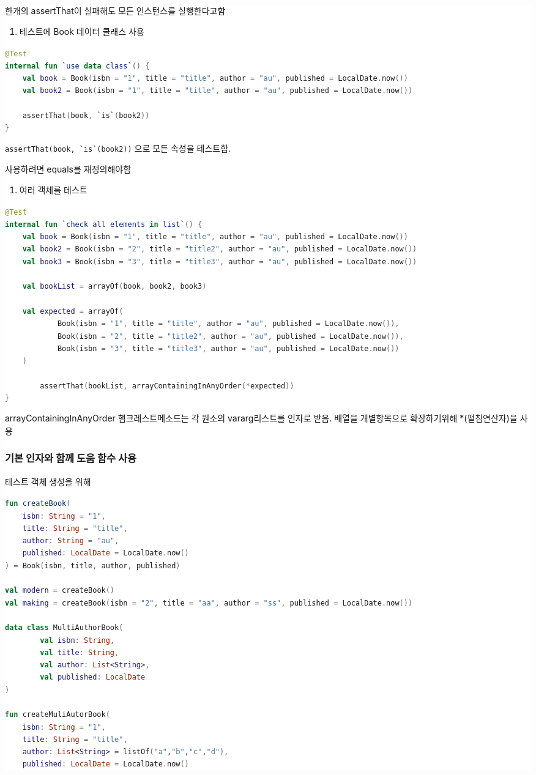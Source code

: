 한개의 assertThat이 실패해도 모든 인스턴스를 실행한다고함

1. 테스트에 Book 데이터 클래스 사용

```kotlin
@Test
internal fun `use data class`() {
    val book = Book(isbn = "1", title = "title", author = "au", published = LocalDate.now())
    val book2 = Book(isbn = "1", title = "title", author = "au", published = LocalDate.now())

    assertThat(book, `is`(book2))
}
```

``assertThat(book, `is`(book2))`` 으로 모든 속성을 테스트함.

사용하려면 equals를 재정의해야함

1. 여러 객체를 테스트

```kotlin
@Test
internal fun `check all elements in list`() {
    val book = Book(isbn = "1", title = "title", author = "au", published = LocalDate.now())
    val book2 = Book(isbn = "2", title = "title2", author = "au", published = LocalDate.now())
    val book3 = Book(isbn = "3", title = "title3", author = "au", published = LocalDate.now())

    val bookList = arrayOf(book, book2, book3)

    val expected = arrayOf(
            Book(isbn = "1", title = "title", author = "au", published = LocalDate.now()),
            Book(isbn = "2", title = "title2", author = "au", published = LocalDate.now()),
            Book(isbn = "3", title = "title3", author = "au", published = LocalDate.now())
    )

		assertThat(bookList, arrayContainingInAnyOrder(*expected))
}
```

arrayContainingInAnyOrder 햄크레스트메소드는 각 원소의 vararg리스트를 인자로 받음. 배열을 개별항목으로 확장하기위해 *(펄침연산자)을 사용

### 기본 인자와 함께 도움 함수 사용

테스트 객체 생성을 위해

```kotlin
fun createBook(
    isbn: String = "1",
    title: String = "title",
    author: String = "au",
    published: LocalDate = LocalDate.now()
) = Book(isbn, title, author, published)

val modern = createBook()
val making = createBook(isbn = "2", title = "aa", author = "ss", published = LocalDate.now())

data class MultiAuthorBook(
        val isbn: String,
        val title: String,
        val author: List<String>,
        val published: LocalDate
)

fun createMuliAutorBook(
    isbn: String = "1",
    title: String = "title",
    author: List<String> = listOf("a","b","c","d"),
    published: LocalDate = LocalDate.now()
```
